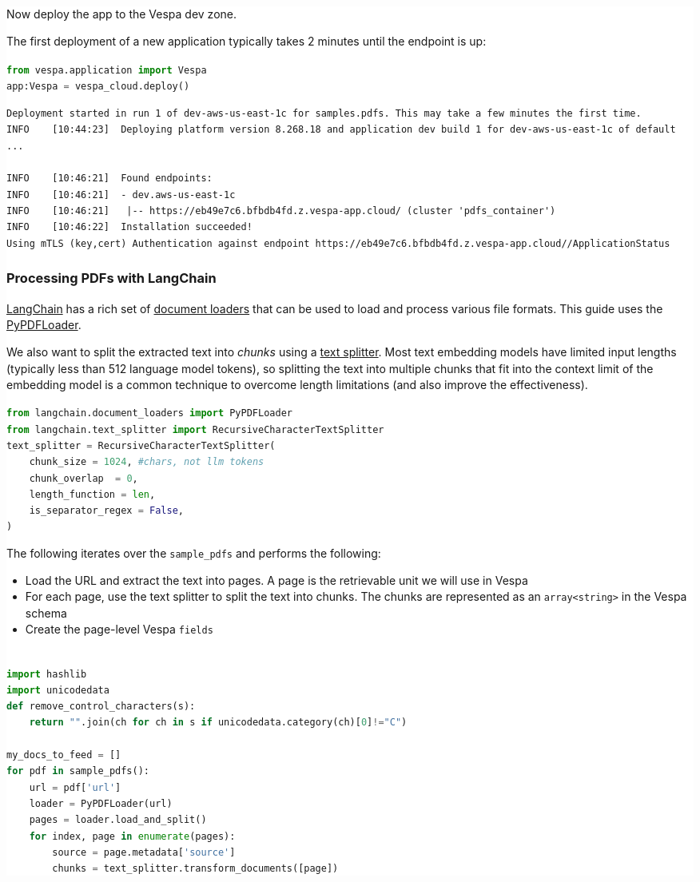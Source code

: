 Now deploy the app to the Vespa dev zone. 

The first deployment of a new application typically takes 2 minutes until the endpoint is up:

```python
from vespa.application import Vespa
app:Vespa = vespa_cloud.deploy()
```

    Deployment started in run 1 of dev-aws-us-east-1c for samples.pdfs. This may take a few minutes the first time.
    INFO    [10:44:23]  Deploying platform version 8.268.18 and application dev build 1 for dev-aws-us-east-1c of default ...
    
    INFO    [10:46:21]  Found endpoints:
    INFO    [10:46:21]  - dev.aws-us-east-1c
    INFO    [10:46:21]   |-- https://eb49e7c6.bfbdb4fd.z.vespa-app.cloud/ (cluster 'pdfs_container')
    INFO    [10:46:22]  Installation succeeded!
    Using mTLS (key,cert) Authentication against endpoint https://eb49e7c6.bfbdb4fd.z.vespa-app.cloud//ApplicationStatus
  

### Processing PDFs with LangChain

[LangChain](https://python.langchain.com/) has a rich set of [document loaders](https://python.langchain.com/docs/modules/data_connection/document_loaders/) that can be used to load and process various file formats. This guide uses the [PyPDFLoader](https://python.langchain.com/docs/modules/data_connection/document_loaders/pdf#using-pypdf). 

We also want to split the extracted text into *chunks* using a [text splitter](https://python.langchain.com/docs/modules/data_connection/document_transformers/#get-started-with-text-splitters). Most text embedding models have limited input lengths (typically less than 512 language model tokens), so splitting the text into multiple chunks that fit into the context limit of the embedding model is a common technique to overcome
length limitations (and also improve the effectiveness). 

```python
from langchain.document_loaders import PyPDFLoader
from langchain.text_splitter import RecursiveCharacterTextSplitter
text_splitter = RecursiveCharacterTextSplitter(
    chunk_size = 1024, #chars, not llm tokens
    chunk_overlap  = 0,
    length_function = len,
    is_separator_regex = False,
)
```

The following iterates over the `sample_pdfs` and performs the following:

- Load the URL and extract the text into pages. A page is the retrievable unit we will use in Vespa
- For each page, use the text splitter to split the text into chunks. The chunks are represented as an `array<string>` in the Vespa schema
- Create the page-level Vespa `fields`

```python

import hashlib
import unicodedata
def remove_control_characters(s):
    return "".join(ch for ch in s if unicodedata.category(ch)[0]!="C")

my_docs_to_feed = []
for pdf in sample_pdfs():
    url = pdf['url']
    loader = PyPDFLoader(url)
    pages = loader.load_and_split()
    for index, page in enumerate(pages):
        source = page.metadata['source']
        chunks = text_splitter.transform_documents([page])
```